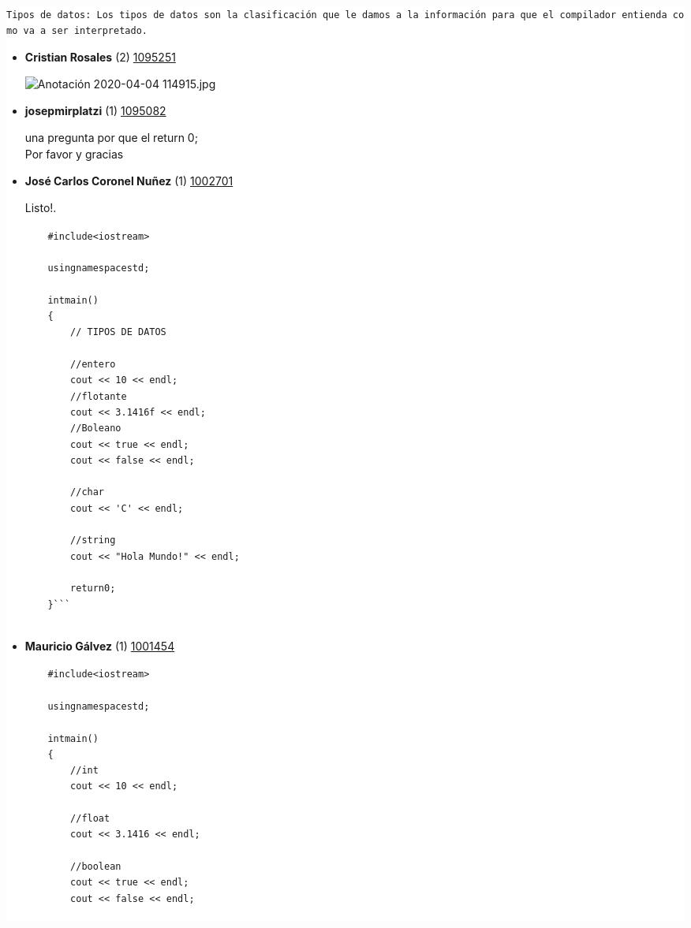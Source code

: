 	Tipos de datos: Los tipos de datos son la clasificación que le damos a la información para que el compilador entienda como va a ser interpretado.

* **Cristian Rosales** (2) [1095251](https://platzi.com/comentario/1095251/) 
	
	![Anotación 2020-04-04 114915.jpg](https://static.platzi.com/media/user_upload/Anotaci%C3%B3n%202020-04-04%20114915-08fa4ec6-c1dc-466a-85a4-02a2fe5584f0.jpg)

* **josepmirplatzi** (1) [1095082](https://platzi.com/comentario/1095082/) 

	una pregunta por que el return 0;  
	Por favor y gracias

* **José Carlos Coronel Nuñez** (1) [1002701](https://platzi.com/comentario/1002701/) 

	Listo!.
	``` 
	    #include<iostream>
	    
	    usingnamespacestd;
	    
	    intmain()
	    {
	        // TIPOS DE DATOS
	    
	        //entero
	        cout << 10 << endl;
	        //flotante
	        cout << 3.1416f << endl;
	        //Boleano
	        cout << true << endl;
	        cout << false << endl;
	    
	        //char
	        cout << 'C' << endl;
	    
	        //string
	        cout << "Hola Mundo!" << endl;
	    
	        return0;
	    }```
	    
	```

* **Mauricio Gálvez** (1) [1001454](https://platzi.com/comentario/1001454/) 

	```
	    #include<iostream>
	    
	    usingnamespacestd;
	    
	    intmain()
	    {
	        //int
	        cout << 10 << endl;
	    
	        //float
	        cout << 3.1416 << endl;
	    
	        //boolean
	        cout << true << endl;
	        cout << false << endl;
	        